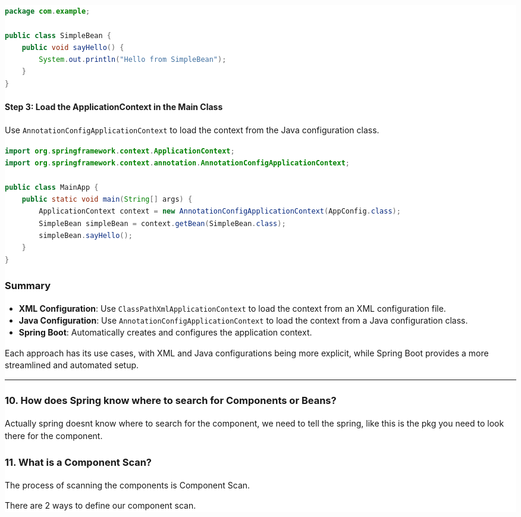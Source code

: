 ```java
package com.example;

public class SimpleBean {
    public void sayHello() {
        System.out.println("Hello from SimpleBean");
    }
}
```

#### Step 3: Load the ApplicationContext in the Main Class

Use `AnnotationConfigApplicationContext` to load the context from the Java configuration class.

```java
import org.springframework.context.ApplicationContext;
import org.springframework.context.annotation.AnnotationConfigApplicationContext;

public class MainApp {
    public static void main(String[] args) {
        ApplicationContext context = new AnnotationConfigApplicationContext(AppConfig.class);
        SimpleBean simpleBean = context.getBean(SimpleBean.class);
        simpleBean.sayHello();
    }
}
```


### Summary

- **XML Configuration**: Use `ClassPathXmlApplicationContext` to load the context from an XML configuration file.
- **Java Configuration**: Use `AnnotationConfigApplicationContext` to load the context from a Java configuration class.
- **Spring Boot**: Automatically creates and configures the application context.

Each approach has its use cases, with XML and Java configurations being more explicit, while Spring Boot provides a more streamlined and automated setup.

****
### 10. How does Spring know where to search for Components or Beans?
Actually spring doesnt know where to search for the component, we need to tell the spring, like this is the pkg you need to look there for the component.

### 11. What is a Component Scan?
The process of scanning the components is Component Scan.

There are 2 ways to define our component scan.
